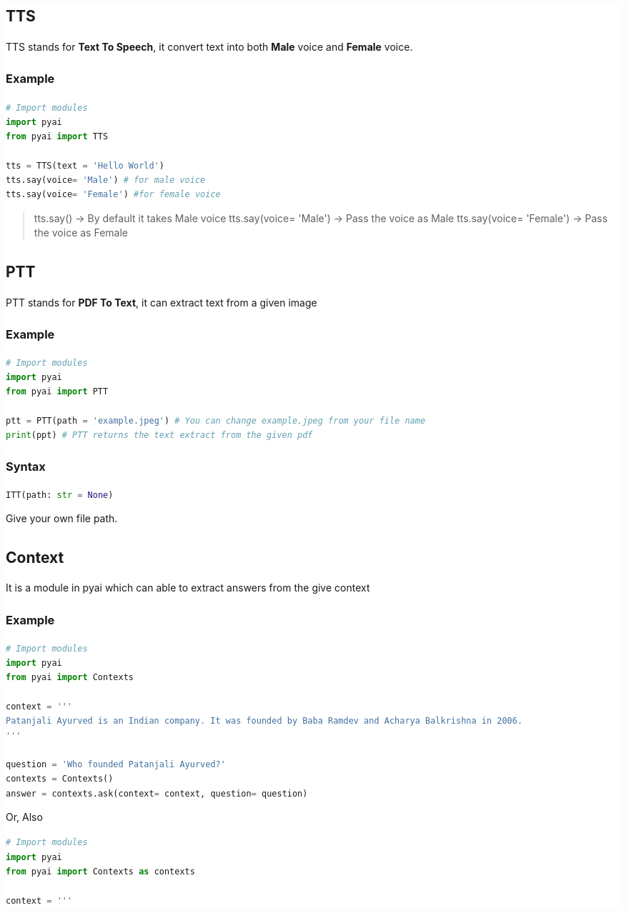 ## TTS
TTS stands for **Text To Speech**, it convert text into both **Male** voice and **Female** voice.

### Example
``` python
# Import modules
import pyai
from pyai import TTS

tts = TTS(text = 'Hello World')
tts.say(voice= 'Male') # for male voice
tts.say(voice= 'Female') #for female voice
```

> tts.say() -> By default it takes Male voice
> tts.say(voice= 'Male') -> Pass the voice as Male
> tts.say(voice= 'Female') -> Pass the voice as Female

## PTT
PTT stands for **PDF To Text**, it can extract text from a given image

### Example
```python
# Import modules
import pyai
from pyai import PTT

ptt = PTT(path = 'example.jpeg') # You can change example.jpeg from your file name
print(ppt) # PTT returns the text extract from the given pdf
```

### Syntax
```python
ITT(path: str = None)
```

Give your own file path.

## Context
It is a module in pyai which can able to extract answers from the give context

### Example
```python
# Import modules
import pyai
from pyai import Contexts

context = '''
Patanjali Ayurved is an Indian company. It was founded by Baba Ramdev and Acharya Balkrishna in 2006.
'''

question = 'Who founded Patanjali Ayurved?'
contexts = Contexts()
answer = contexts.ask(context= context, question= question)
```
Or, Also
```python
# Import modules
import pyai
from pyai import Contexts as contexts

context = '''
```